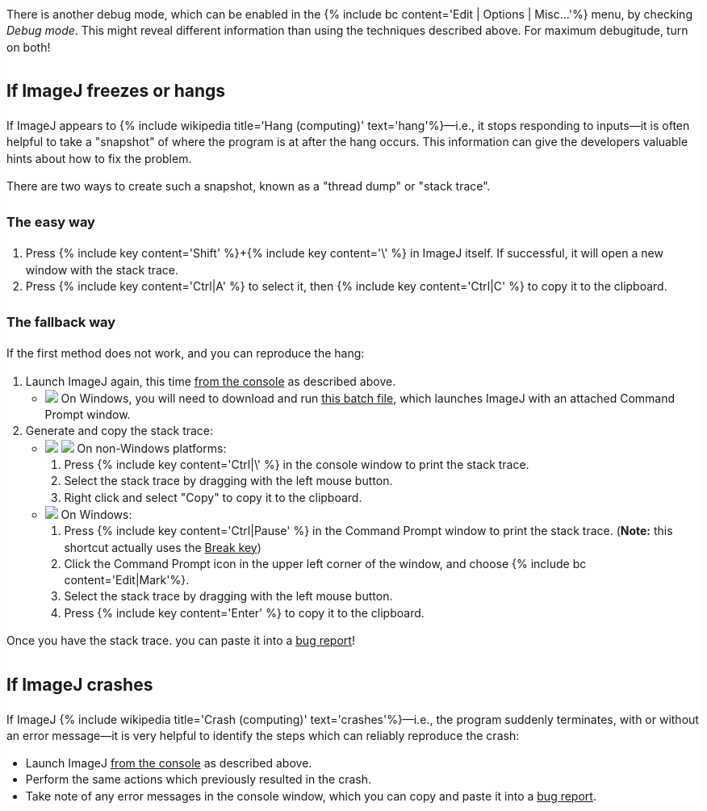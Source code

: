 There is another debug mode, which can be enabled in the {% include bc content='Edit | Options | Misc...'%} menu, by checking *Debug mode*. This might reveal different information than using the techniques described above. For maximum debugitude, turn on both!

If ImageJ freezes or hangs
--------------------------

If ImageJ appears to {% include wikipedia title='Hang (computing)' text='hang'%}—i.e., it stops responding to inputs—it is often helpful to take a "snapshot" of where the program is at after the hang occurs. This information can give the developers valuable hints about how to fix the problem.

There are two ways to create such a snapshot, known as a "thread dump" or "stack trace".

### The easy way

1.  Press {% include key content='Shift' %}+{% include key content='\\' %} in ImageJ itself. If successful, it will open a new window with the stack trace.
2.  Press {% include key content='Ctrl\|A' %} to select it, then {% include key content='Ctrl\|C' %} to copy it to the clipboard.

### The fallback way

If the first method does not work, and you can reproduce the hang:

1.  Launch ImageJ again, this time [from the console](#Launching_ImageJ_from_the_console "wikilink") as described above.
    -   <img src="/media/Win.png" height="20"/> On Windows, you will need to download and run [this batch file](https://raw.githubusercontent.com/imagej/imagej/master/bin/ImageJ.bat), which launches ImageJ with an attached Command Prompt window.
2.  Generate and copy the stack trace:
    -   <img src="/media/Osx.png" height="20"/> <img src="/media/Tux.png" height="20"/> On non-Windows platforms:
        1.  Press {% include key content='Ctrl\|\\' %} in the console window to print the stack trace.
        2.  Select the stack trace by dragging with the left mouse button.
        3.  Right click and select "Copy" to copy it to the clipboard.
    -   <img src="/media/Win.png" height="20"/> On Windows:
        1.  Press {% include key content='Ctrl\|Pause' %} in the Command Prompt window to print the stack trace. (**Note:** this shortcut actually uses the [Break key](Wikipedia_Break_key))
        2.  Click the Command Prompt icon in the upper left corner of the window, and choose {% include bc content='Edit|Mark'%}.
        3.  Select the stack trace by dragging with the left mouse button.
        4.  Press {% include key content='Enter' %} to copy it to the clipboard.

Once you have the stack trace. you can paste it into a [bug report](/help/report-a-bug)!

If ImageJ crashes
-----------------

If ImageJ {% include wikipedia title='Crash (computing)' text='crashes'%}—i.e., the program suddenly terminates, with or without an error message—it is very helpful to identify the steps which can reliably reproduce the crash:

-   Launch ImageJ [from the console](#Launching_ImageJ_from_the_console "wikilink") as described above.
-   Perform the same actions which previously resulted in the crash.
-   Take note of any error messages in the console window, which you can copy and paste it into a [bug report](/help/report-a-bug).
